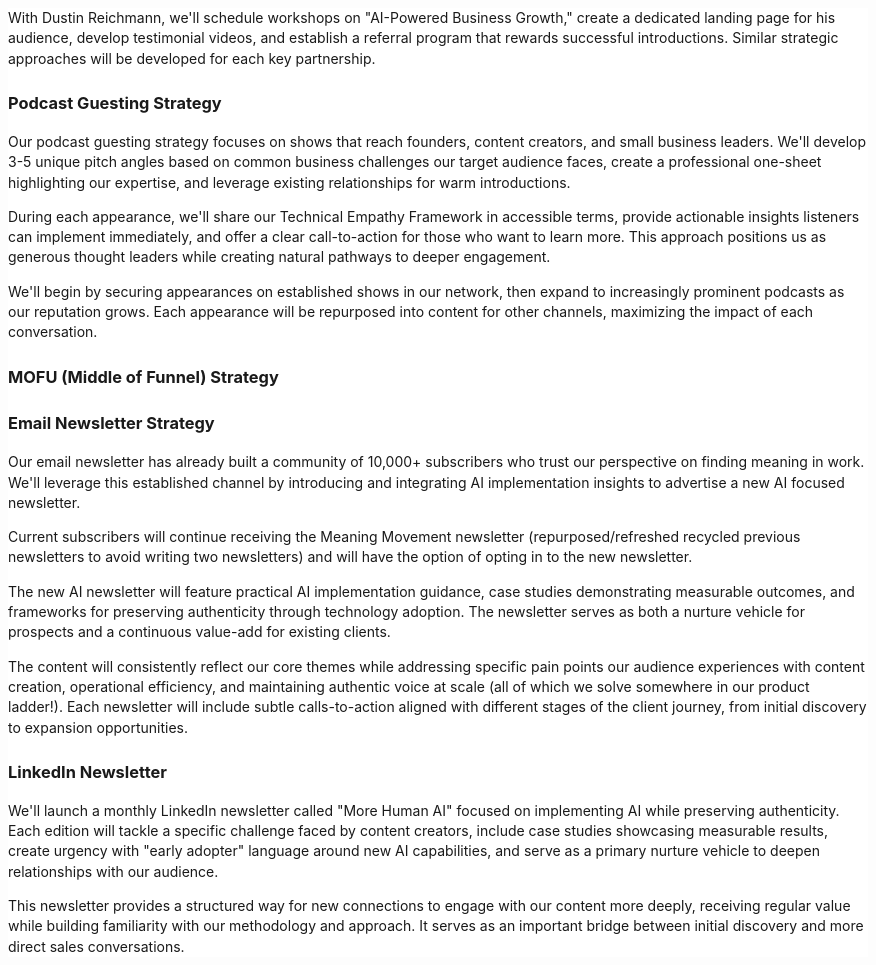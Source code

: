 With Dustin Reichmann, we'll schedule workshops on "AI-Powered Business Growth," create a dedicated landing page for his audience, develop testimonial videos, and establish a referral program that rewards successful introductions. Similar strategic approaches will be developed for each key partnership.

### Podcast Guesting Strategy

Our podcast guesting strategy focuses on shows that reach founders, content creators, and small business leaders. We'll develop 3-5 unique pitch angles based on common business challenges our target audience faces, create a professional one-sheet highlighting our expertise, and leverage existing relationships for warm introductions.

During each appearance, we'll share our Technical Empathy Framework in accessible terms, provide actionable insights listeners can implement immediately, and offer a clear call-to-action for those who want to learn more. This approach positions us as generous thought leaders while creating natural pathways to deeper engagement.

We'll begin by securing appearances on established shows in our network, then expand to increasingly prominent podcasts as our reputation grows. Each appearance will be repurposed into content for other channels, maximizing the impact of each conversation.

### MOFU (Middle of Funnel) Strategy

### Email Newsletter Strategy

Our email newsletter has already built a community of 10,000+ subscribers who trust our perspective on finding meaning in work. We'll leverage this established channel by introducing and integrating AI implementation insights to advertise a new AI focused newsletter.

Current subscribers will continue receiving the Meaning Movement newsletter (repurposed/refreshed recycled previous newsletters to avoid writing two newsletters) and will have the option of opting in to the new newsletter.

The new AI newsletter will feature practical AI implementation guidance, case studies demonstrating measurable outcomes, and frameworks for preserving authenticity through technology adoption. The newsletter serves as both a nurture vehicle for prospects and a continuous value-add for existing clients.

The content will consistently reflect our core themes while addressing specific pain points our audience experiences with content creation, operational efficiency, and maintaining authentic voice at scale (all of which we solve somewhere in our product ladder!). Each newsletter will include subtle calls-to-action aligned with different stages of the client journey, from initial discovery to expansion opportunities.

### LinkedIn Newsletter

We'll launch a monthly LinkedIn newsletter called "More Human AI" focused on implementing AI while preserving authenticity. Each edition will tackle a specific challenge faced by content creators, include case studies showcasing measurable results, create urgency with "early adopter" language around new AI capabilities, and serve as a primary nurture vehicle to deepen relationships with our audience.

This newsletter provides a structured way for new connections to engage with our content more deeply, receiving regular value while building familiarity with our methodology and approach. It serves as an important bridge between initial discovery and more direct sales conversations.
